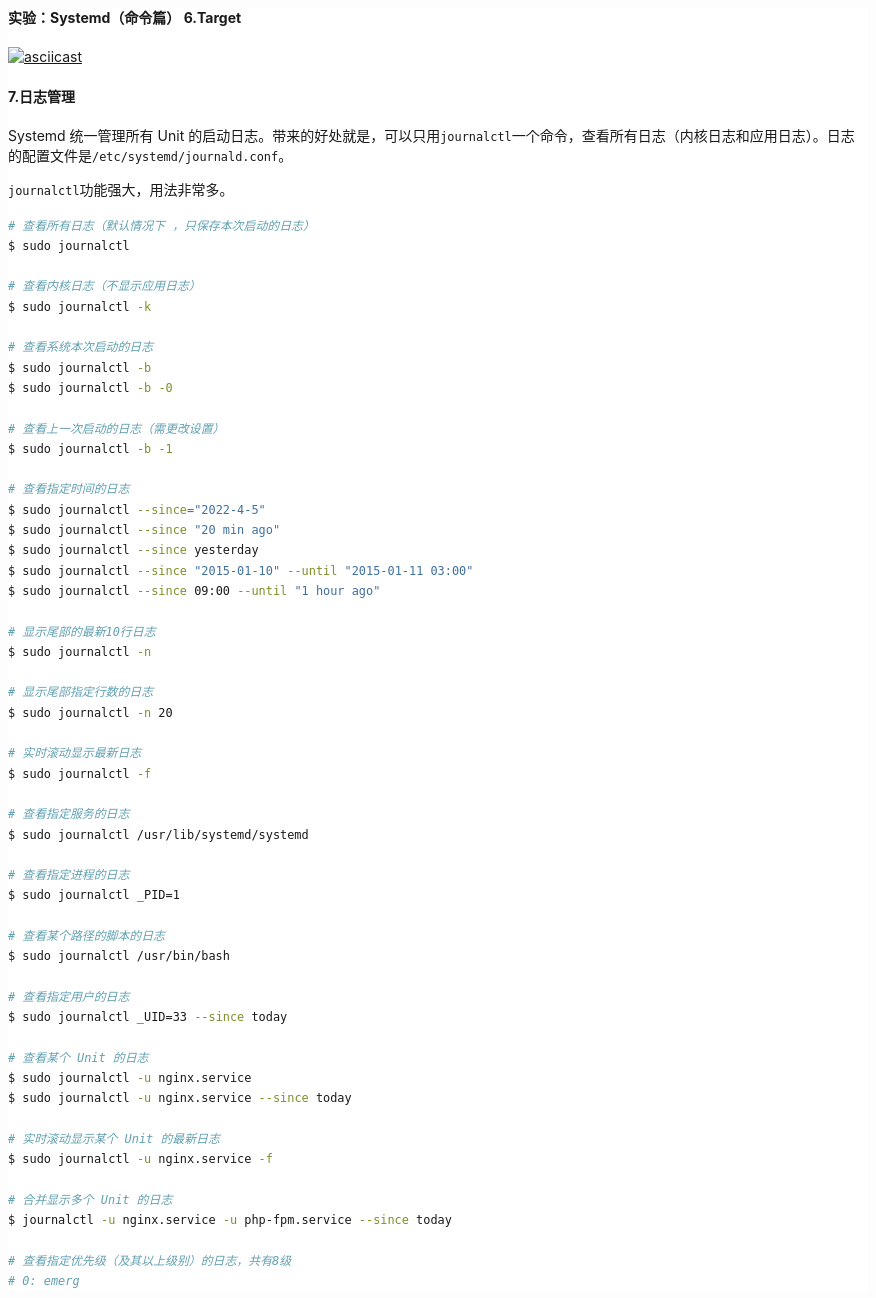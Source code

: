 #### 实验：Systemd（命令篇） 6.Target

[![asciicast](https://asciinema.org/a/484412.svg)](https://asciinema.org/a/484412)

#### 7.日志管理

Systemd 统一管理所有 Unit 的启动日志。带来的好处就是，可以只用`journalctl`一个命令，查看所有日志（内核日志和应用日志）。日志的配置文件是`/etc/systemd/journald.conf`。

`journalctl`功能强大，用法非常多。

```bash
# 查看所有日志（默认情况下 ，只保存本次启动的日志）
$ sudo journalctl

# 查看内核日志（不显示应用日志）
$ sudo journalctl -k

# 查看系统本次启动的日志
$ sudo journalctl -b
$ sudo journalctl -b -0

# 查看上一次启动的日志（需更改设置）
$ sudo journalctl -b -1

# 查看指定时间的日志
$ sudo journalctl --since="2022-4-5"
$ sudo journalctl --since "20 min ago"
$ sudo journalctl --since yesterday
$ sudo journalctl --since "2015-01-10" --until "2015-01-11 03:00"
$ sudo journalctl --since 09:00 --until "1 hour ago"

# 显示尾部的最新10行日志
$ sudo journalctl -n

# 显示尾部指定行数的日志
$ sudo journalctl -n 20

# 实时滚动显示最新日志
$ sudo journalctl -f

# 查看指定服务的日志
$ sudo journalctl /usr/lib/systemd/systemd

# 查看指定进程的日志
$ sudo journalctl _PID=1

# 查看某个路径的脚本的日志
$ sudo journalctl /usr/bin/bash

# 查看指定用户的日志
$ sudo journalctl _UID=33 --since today

# 查看某个 Unit 的日志
$ sudo journalctl -u nginx.service
$ sudo journalctl -u nginx.service --since today

# 实时滚动显示某个 Unit 的最新日志
$ sudo journalctl -u nginx.service -f

# 合并显示多个 Unit 的日志
$ journalctl -u nginx.service -u php-fpm.service --since today

# 查看指定优先级（及其以上级别）的日志，共有8级
# 0: emerg
```